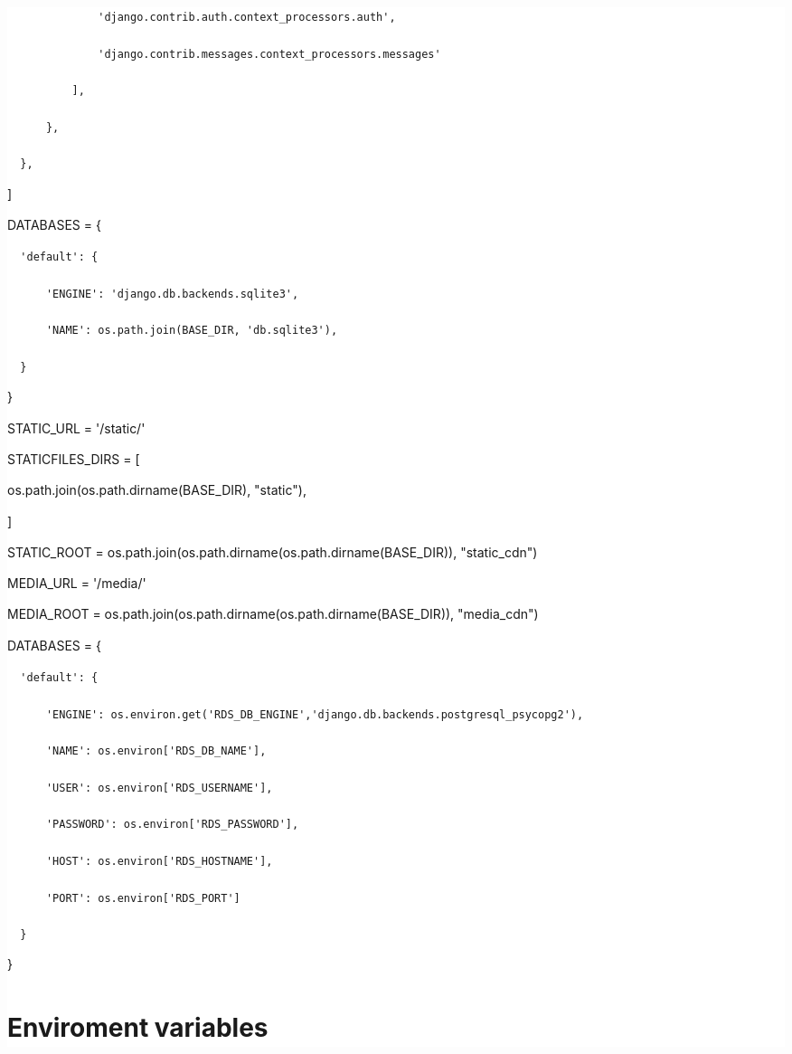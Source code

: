                   'django.contrib.auth.context_processors.auth',
                  
                  'django.contrib.messages.context_processors.messages'
              
              ],
          
          },
      
      },
  
  ]


  DATABASES = {
      
      'default': {
          
          'ENGINE': 'django.db.backends.sqlite3',
          
          'NAME': os.path.join(BASE_DIR, 'db.sqlite3'),
      
      }
  
  }


  STATIC_URL = '/static/'
  
  STATICFILES_DIRS = [
  
  os.path.join(os.path.dirname(BASE_DIR), "static"),
  
  ]
  
  
  STATIC_ROOT = os.path.join(os.path.dirname(os.path.dirname(BASE_DIR)), "static_cdn")

  MEDIA_URL = '/media/'
  
  MEDIA_ROOT = os.path.join(os.path.dirname(os.path.dirname(BASE_DIR)), "media_cdn")
  
  
  DATABASES = {
  
      'default': {
      
          'ENGINE': os.environ.get('RDS_DB_ENGINE','django.db.backends.postgresql_psycopg2'),
          
          'NAME': os.environ['RDS_DB_NAME'],
          
          'USER': os.environ['RDS_USERNAME'],
          
          'PASSWORD': os.environ['RDS_PASSWORD'],
          
          'HOST': os.environ['RDS_HOSTNAME'],
          
          'PORT': os.environ['RDS_PORT']
      
      }
  
  }
  
  
# Enviroment variables
